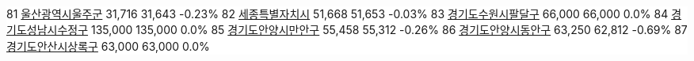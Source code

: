   <tr class="item">
    <td>81</td>
    <td><a href="/apt/울산광역시울주군">울산광역시울주군</a></td>
    <td>31,716</td>
    <td>31,643</td>
    <td>-0.23%</td>
  </tr>

  <tr class="item">
    <td>82</td>
    <td><a href="/apt/세종특별자치시">세종특별자치시</a></td>
    <td>51,668</td>
    <td>51,653</td>
    <td>-0.03%</td>
  </tr>

  <tr class="item">
    <td>83</td>
    <td><a href="/apt/경기도수원시팔달구">경기도수원시팔달구</a></td>
    <td>66,000</td>
    <td>66,000</td>
    <td>0.0%</td>
  </tr>

  <tr class="item">
    <td>84</td>
    <td><a href="/apt/경기도성남시수정구">경기도성남시수정구</a></td>
    <td>135,000</td>
    <td>135,000</td>
    <td>0.0%</td>
  </tr>

  <tr class="item">
    <td>85</td>
    <td><a href="/apt/경기도안양시만안구">경기도안양시만안구</a></td>
    <td>55,458</td>
    <td>55,312</td>
    <td>-0.26%</td>
  </tr>

  <tr class="item">
    <td>86</td>
    <td><a href="/apt/경기도안양시동안구">경기도안양시동안구</a></td>
    <td>63,250</td>
    <td>62,812</td>
    <td>-0.69%</td>
  </tr>

  <tr class="item">
    <td>87</td>
    <td><a href="/apt/경기도안산시상록구">경기도안산시상록구</a></td>
    <td>63,000</td>
    <td>63,000</td>
    <td>0.0%</td>
  </tr>
